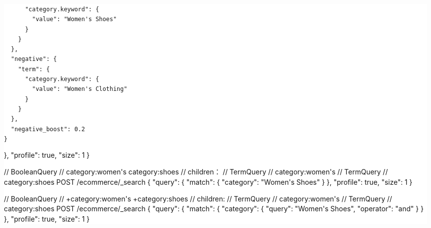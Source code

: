           "category.keyword": {
            "value": "Women's Shoes"
          }
        }
      },
      "negative": {
        "term": {
          "category.keyword": {
            "value": "Women's Clothing"
          }
        }
      },
      "negative_boost": 0.2
    }
  }, 
  "profile": true,
  "size": 1
}


// BooleanQuery
// category:women's category:shoes
// children：
//    TermQuery
//    category:women's
//    TermQuery
//    category:shoes
POST /ecommerce/_search
{
  "query": {
    "match": {
      "category": "Women's Shoes"
    }
  }, 
  "profile": true,
  "size": 1
}

// BooleanQuery
// +category:women's +category:shoes
// children: 
//    TermQuery
//    category:women's
//    TermQuery
//    category:shoes
POST /ecommerce/_search
{
  "query": {
    "match": {
      "category": {
        "query": "Women's Shoes",
        "operator": "and"
      }
    }
  }, 
  "profile": true,
  "size": 1
}
